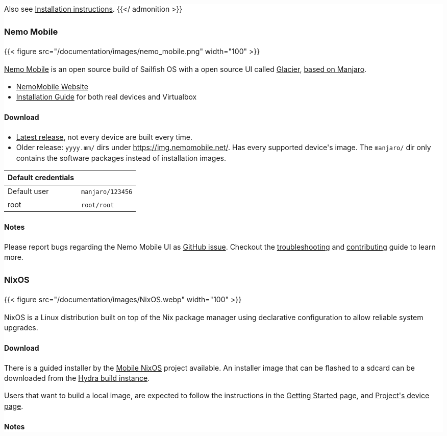 Also see [Installation instructions](/documentation/PinePhone/Installation_instructions).
{{</ admonition >}}



### Nemo Mobile

{{< figure src="/documentation/images/nemo_mobile.png" width="100" >}}

[Nemo Mobile](https://nemomobile.net/) is an open source build of Sailfish OS with a open source UI called [Glacier](https://nemomobile.net/glacier-home/), [based on Manjaro](https://nemomobile.net/pages/Hello_manjaro/).

* [NemoMobile Website](https://nemomobile.net/)
* [Installation Guide](https://nemomobile.net/installation/) for both real devices and Virtualbox

#### Download

* [Latest release](https://github.com/nemomobile-ux/nemo-images/releases), not every device are built every time.
* Older release: `yyyy.mm/` dirs under <https://img.nemomobile.net/>. Has every supported device's image. The `manjaro/` dir only contains the software packages instead of installation images.

| Default credentials | |
| ------------ | ---------------- |
| Default user | `manjaro/123456` |
| root         | `root/root`      |

#### Notes

Please report bugs regarding the Nemo Mobile UI as [GitHub issue](https://github.com/nemomobile-ux/main/issues). Checkout the [troubleshooting](https://nemomobile.net/troubleshooting/) and [contributing](https://nemomobile.net/contributing/) guide to learn more.



### NixOS

{{< figure src="/documentation/images/NixOS.webp" width="100" >}}

NixOS is a Linux distribution built on top of the Nix package manager using declarative configuration to allow reliable system upgrades.

#### Download

There is a guided installer by the [Mobile NixOS](https://mobile.nixos.org/devices/pine64-pinephone.html) project available. An installer image that can be flashed to a sdcard can be downloaded from the [Hydra build instance](https://hydra.nixos.org/job/mobile-nixos/unstable/installer.pine64-pinephone).

Users that want to build a local image, are expected to follow the instructions in the [Getting Started page](https://mobile.nixos.org/getting-started.html),
and [Project's device page](https://mobile.nixos.org/devices/pine64-pinephone.html).

#### Notes
